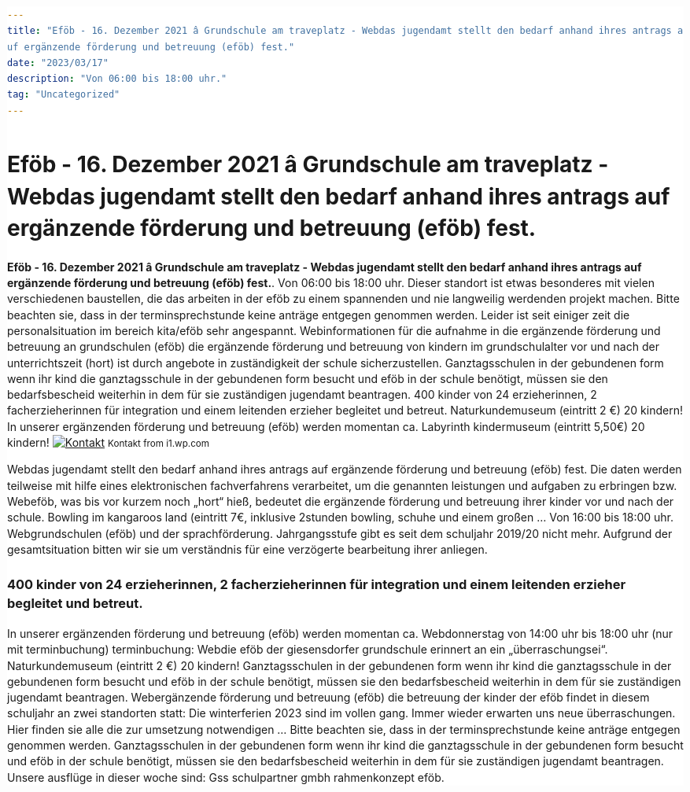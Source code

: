 ```yaml
---
title: "Eföb - 16. Dezember 2021 â Grundschule am traveplatz - Webdas jugendamt stellt den bedarf anhand ihres antrags auf ergänzende förderung und betreuung (eföb) fest."
date: "2023/03/17"
description: "Von 06:00 bis 18:00 uhr."
tag: "Uncategorized"
---
```


# Eföb - 16. Dezember 2021 â Grundschule am traveplatz - Webdas jugendamt stellt den bedarf anhand ihres antrags auf ergänzende förderung und betreuung (eföb) fest.
**Eföb - 16. Dezember 2021 â Grundschule am traveplatz - Webdas jugendamt stellt den bedarf anhand ihres antrags auf ergänzende förderung und betreuung (eföb) fest.**. Von 06:00 bis 18:00 uhr. Dieser standort ist etwas besonderes mit vielen verschiedenen baustellen, die das arbeiten in der eföb zu einem spannenden und nie langweilig werdenden projekt machen. Bitte beachten sie, dass in der terminsprechstunde keine anträge entgegen genommen werden. Leider ist seit einiger zeit die personalsituation im bereich kita/eföb sehr angespannt. Webinformationen für die aufnahme in die ergänzende förderung und betreuung an grundschulen (eföb) die ergänzende förderung und betreuung von kindern im grundschulalter vor und nach der unterrichtszeit (hort) ist durch angebote in zuständigkeit der schule sicherzustellen.
Ganztagsschulen in der gebundenen form wenn ihr kind die ganztagsschule in der gebundenen form besucht und eföb in der schule benötigt, müssen sie den bedarfsbescheid weiterhin in dem für sie zuständigen jugendamt beantragen. 400 kinder von 24 erzieherinnen, 2 facherzieherinnen für integration und einem leitenden erzieher begleitet und betreut. Naturkundemuseum (eintritt 2 €) 20 kindern! In unserer ergänzenden förderung und betreuung (eföb) werden momentan ca. Labyrinth kindermuseum (eintritt 5,50€) 20 kindern!
[![Kontakt](https://i1.wp.com/gsamalienhof.de/wp-content/uploads/2021/05/WhatsApp-Image-2021-05-20-at-19.39.23-1536x1152.jpeg "Kontakt")](https://i1.wp.com/gsamalienhof.de/wp-content/uploads/2021/05/WhatsApp-Image-2021-05-20-at-19.39.23-1536x1152.jpeg)
<small>Kontakt from i1.wp.com</small>

Webdas jugendamt stellt den bedarf anhand ihres antrags auf ergänzende förderung und betreuung (eföb) fest. Die daten werden teilweise mit hilfe eines elektronischen fachverfahrens verarbeitet, um die genannten leistungen und aufgaben zu erbringen bzw. Webeföb, was bis vor kurzem noch „hort“ hieß, bedeutet die ergänzende förderung und betreuung ihrer kinder vor und nach der schule. Bowling im kangaroos land (eintritt 7€, inklusive 2stunden bowling, schuhe und einem großen … Von 16:00 bis 18:00 uhr. Webgrundschulen (eföb) und der sprachförderung. Jahrgangsstufe gibt es seit dem schuljahr 2019/20 nicht mehr. Aufgrund der gesamtsituation bitten wir sie um verständnis für eine verzögerte bearbeitung ihrer anliegen.

### 400 kinder von 24 erzieherinnen, 2 facherzieherinnen für integration und einem leitenden erzieher begleitet und betreut.
In unserer ergänzenden förderung und betreuung (eföb) werden momentan ca. Webdonnerstag von 14:00 uhr bis 18:00 uhr (nur mit terminbuchung) terminbuchung: Webdie eföb der giesensdorfer grundschule erinnert an ein „überraschungsei“. Naturkundemuseum (eintritt 2 €) 20 kindern! Ganztagsschulen in der gebundenen form wenn ihr kind die ganztagsschule in der gebundenen form besucht und eföb in der schule benötigt, müssen sie den bedarfsbescheid weiterhin in dem für sie zuständigen jugendamt beantragen. Webergänzende förderung und betreuung (eföb) die betreuung der kinder der eföb findet in diesem schuljahr an zwei standorten statt: Die winterferien 2023 sind im vollen gang. Immer wieder erwarten uns neue überraschungen. Hier finden sie alle die zur umsetzung notwendigen … Bitte beachten sie, dass in der terminsprechstunde keine anträge entgegen genommen werden. Ganztagsschulen in der gebundenen form wenn ihr kind die ganztagsschule in der gebundenen form besucht und eföb in der schule benötigt, müssen sie den bedarfsbescheid weiterhin in dem für sie zuständigen jugendamt beantragen. Unsere ausflüge in dieser woche sind: Gss schulpartner gmbh rahmenkonzept eföb.